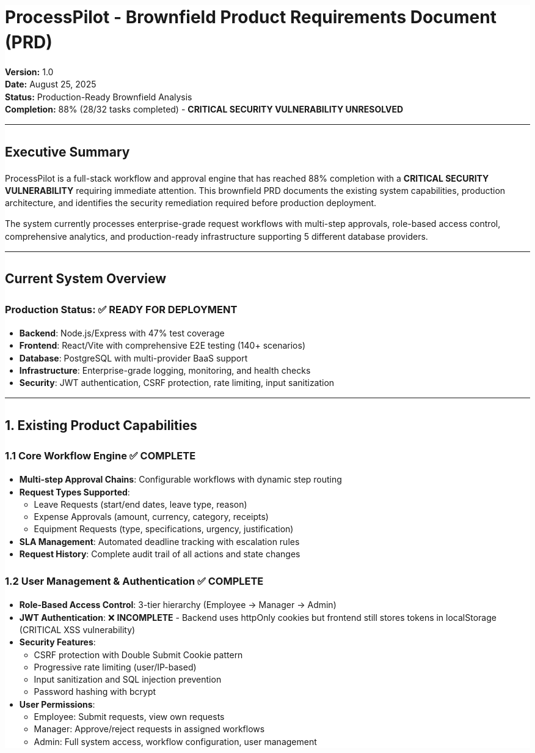 # ProcessPilot - Brownfield Product Requirements Document (PRD)

**Version:** 1.0  
**Date:** August 25, 2025  
**Status:** Production-Ready Brownfield Analysis  
**Completion:** 88% (28/32 tasks completed) - **CRITICAL SECURITY VULNERABILITY UNRESOLVED**

---

## Executive Summary

ProcessPilot is a full-stack workflow and approval engine that has reached 88% completion with a **CRITICAL SECURITY VULNERABILITY** requiring immediate attention. This brownfield PRD documents the existing system capabilities, production architecture, and identifies the security remediation required before production deployment.

The system currently processes enterprise-grade request workflows with multi-step approvals, role-based access control, comprehensive analytics, and production-ready infrastructure supporting 5 different database providers.

---

## Current System Overview

### **Production Status**: ✅ READY FOR DEPLOYMENT
- **Backend**: Node.js/Express with 47% test coverage
- **Frontend**: React/Vite with comprehensive E2E testing (140+ scenarios)
- **Database**: PostgreSQL with multi-provider BaaS support
- **Infrastructure**: Enterprise-grade logging, monitoring, and health checks
- **Security**: JWT authentication, CSRF protection, rate limiting, input sanitization

---

## 1. Existing Product Capabilities

### 1.1 **Core Workflow Engine** ✅ COMPLETE
- **Multi-step Approval Chains**: Configurable workflows with dynamic step routing
- **Request Types Supported**:
  - Leave Requests (start/end dates, leave type, reason)
  - Expense Approvals (amount, currency, category, receipts)
  - Equipment Requests (type, specifications, urgency, justification)
- **SLA Management**: Automated deadline tracking with escalation rules
- **Request History**: Complete audit trail of all actions and state changes

### 1.2 **User Management & Authentication** ✅ COMPLETE
- **Role-Based Access Control**: 3-tier hierarchy (Employee → Manager → Admin)
- **JWT Authentication**: ❌ **INCOMPLETE** - Backend uses httpOnly cookies but frontend still stores tokens in localStorage (CRITICAL XSS vulnerability)
- **Security Features**:
  - CSRF protection with Double Submit Cookie pattern
  - Progressive rate limiting (user/IP-based)
  - Input sanitization and SQL injection prevention
  - Password hashing with bcrypt
- **User Permissions**:
  - Employee: Submit requests, view own requests
  - Manager: Approve/reject requests in assigned workflows
  - Admin: Full system access, workflow configuration, user management
